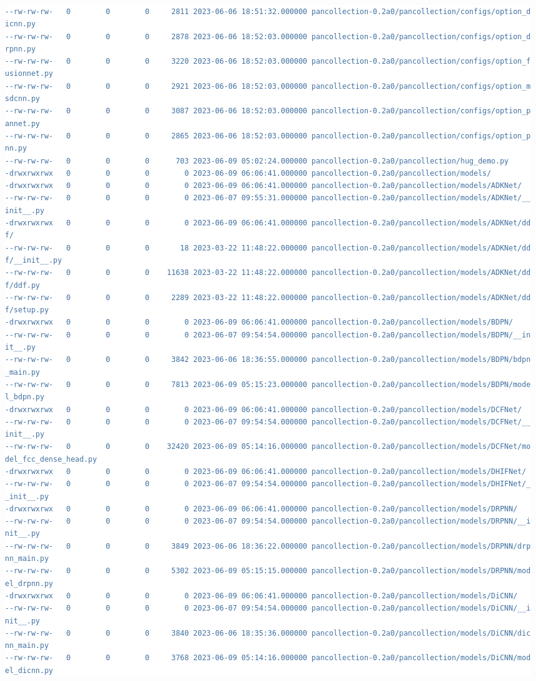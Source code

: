 ```diff
--rw-rw-rw-   0        0        0     2811 2023-06-06 18:51:32.000000 pancollection-0.2a0/pancollection/configs/option_dicnn.py
--rw-rw-rw-   0        0        0     2878 2023-06-06 18:52:03.000000 pancollection-0.2a0/pancollection/configs/option_drpnn.py
--rw-rw-rw-   0        0        0     3220 2023-06-06 18:52:03.000000 pancollection-0.2a0/pancollection/configs/option_fusionnet.py
--rw-rw-rw-   0        0        0     2921 2023-06-06 18:52:03.000000 pancollection-0.2a0/pancollection/configs/option_msdcnn.py
--rw-rw-rw-   0        0        0     3087 2023-06-06 18:52:03.000000 pancollection-0.2a0/pancollection/configs/option_pannet.py
--rw-rw-rw-   0        0        0     2865 2023-06-06 18:52:03.000000 pancollection-0.2a0/pancollection/configs/option_pnn.py
--rw-rw-rw-   0        0        0      703 2023-06-09 05:02:24.000000 pancollection-0.2a0/pancollection/hug_demo.py
-drwxrwxrwx   0        0        0        0 2023-06-09 06:06:41.000000 pancollection-0.2a0/pancollection/models/
-drwxrwxrwx   0        0        0        0 2023-06-09 06:06:41.000000 pancollection-0.2a0/pancollection/models/ADKNet/
--rw-rw-rw-   0        0        0        0 2023-06-07 09:55:31.000000 pancollection-0.2a0/pancollection/models/ADKNet/__init__.py
-drwxrwxrwx   0        0        0        0 2023-06-09 06:06:41.000000 pancollection-0.2a0/pancollection/models/ADKNet/ddf/
--rw-rw-rw-   0        0        0       18 2023-03-22 11:48:22.000000 pancollection-0.2a0/pancollection/models/ADKNet/ddf/__init__.py
--rw-rw-rw-   0        0        0    11638 2023-03-22 11:48:22.000000 pancollection-0.2a0/pancollection/models/ADKNet/ddf/ddf.py
--rw-rw-rw-   0        0        0     2289 2023-03-22 11:48:22.000000 pancollection-0.2a0/pancollection/models/ADKNet/ddf/setup.py
-drwxrwxrwx   0        0        0        0 2023-06-09 06:06:41.000000 pancollection-0.2a0/pancollection/models/BDPN/
--rw-rw-rw-   0        0        0        0 2023-06-07 09:54:54.000000 pancollection-0.2a0/pancollection/models/BDPN/__init__.py
--rw-rw-rw-   0        0        0     3842 2023-06-06 18:36:55.000000 pancollection-0.2a0/pancollection/models/BDPN/bdpn_main.py
--rw-rw-rw-   0        0        0     7813 2023-06-09 05:15:23.000000 pancollection-0.2a0/pancollection/models/BDPN/model_bdpn.py
-drwxrwxrwx   0        0        0        0 2023-06-09 06:06:41.000000 pancollection-0.2a0/pancollection/models/DCFNet/
--rw-rw-rw-   0        0        0        0 2023-06-07 09:54:54.000000 pancollection-0.2a0/pancollection/models/DCFNet/__init__.py
--rw-rw-rw-   0        0        0    32420 2023-06-09 05:14:16.000000 pancollection-0.2a0/pancollection/models/DCFNet/model_fcc_dense_head.py
-drwxrwxrwx   0        0        0        0 2023-06-09 06:06:41.000000 pancollection-0.2a0/pancollection/models/DHIFNet/
--rw-rw-rw-   0        0        0        0 2023-06-07 09:54:54.000000 pancollection-0.2a0/pancollection/models/DHIFNet/__init__.py
-drwxrwxrwx   0        0        0        0 2023-06-09 06:06:41.000000 pancollection-0.2a0/pancollection/models/DRPNN/
--rw-rw-rw-   0        0        0        0 2023-06-07 09:54:54.000000 pancollection-0.2a0/pancollection/models/DRPNN/__init__.py
--rw-rw-rw-   0        0        0     3849 2023-06-06 18:36:22.000000 pancollection-0.2a0/pancollection/models/DRPNN/drpnn_main.py
--rw-rw-rw-   0        0        0     5302 2023-06-09 05:15:15.000000 pancollection-0.2a0/pancollection/models/DRPNN/model_drpnn.py
-drwxrwxrwx   0        0        0        0 2023-06-09 06:06:41.000000 pancollection-0.2a0/pancollection/models/DiCNN/
--rw-rw-rw-   0        0        0        0 2023-06-07 09:54:54.000000 pancollection-0.2a0/pancollection/models/DiCNN/__init__.py
--rw-rw-rw-   0        0        0     3840 2023-06-06 18:35:36.000000 pancollection-0.2a0/pancollection/models/DiCNN/dicnn_main.py
--rw-rw-rw-   0        0        0     3768 2023-06-09 05:14:16.000000 pancollection-0.2a0/pancollection/models/DiCNN/model_dicnn.py
```